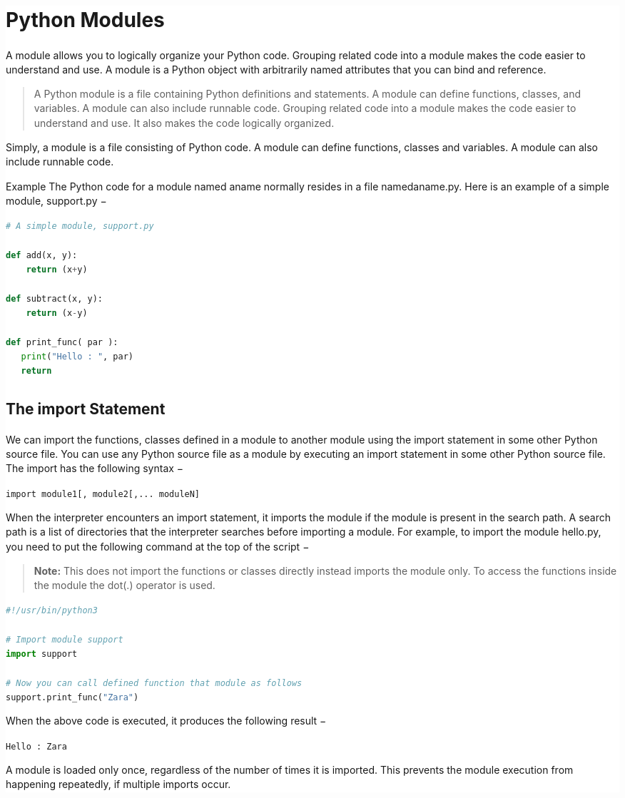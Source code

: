 # Python Modules
A module allows you to logically organize your Python code. Grouping related code into a module makes the code easier to understand and use. A module is a Python object with arbitrarily named attributes that you can bind and reference.

> A Python module is a file containing Python definitions and statements. A module can define functions, classes, and variables. A module can also include runnable code. Grouping related code into a module makes the code easier to understand and use. It also makes the code logically organized.

Simply, a module is a file consisting of Python code. A module can define functions, classes and variables. A module can also include runnable code.

Example
The Python code for a module named aname normally resides in a file namedaname.py. Here is an example of a simple module, support.py −
```python
# A simple module, support.py
  
def add(x, y):
    return (x+y)
  
def subtract(x, y):
    return (x-y)
    
def print_func( par ):
   print("Hello : ", par)
   return
```   
## The import Statement
We can import the functions, classes defined in a module to another module using the import statement in some other Python source file. You can use any Python source file as a module by executing an import statement in some other Python source file. The import has the following syntax −

```
import module1[, module2[,... moduleN]
```
When the interpreter encounters an import statement, it imports the module if the module is present in the search path. A search path is a list of directories that the interpreter searches before importing a module. For example, to import the module hello.py, you need to put the following command at the top of the script −

> **Note:** This does not import the functions or classes directly instead imports the module only. To access the functions inside the module the dot(.) operator is used.

```python
#!/usr/bin/python3

# Import module support
import support

# Now you can call defined function that module as follows
support.print_func("Zara")
```
When the above code is executed, it produces the following result −
```
Hello : Zara
```
 A module is loaded only once, regardless of the number of times it is imported. This prevents the module execution from happening repeatedly, if multiple imports occur.

